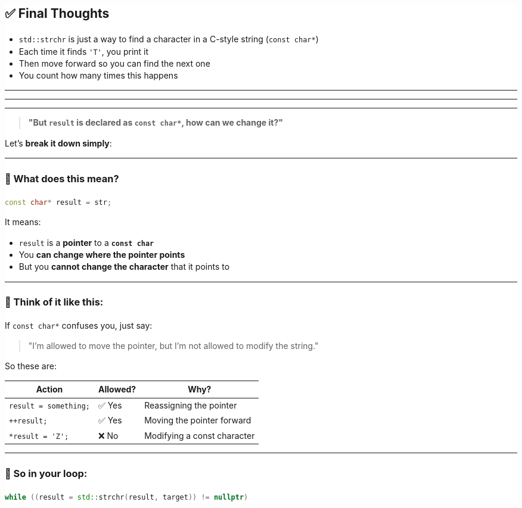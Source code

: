 
## ✅ Final Thoughts

* `std::strchr` is just a way to find a character in a C-style string (`const char*`)
* Each time it finds `'T'`, you print it
* Then move forward so you can find the next one
* You count how many times this happens


---
---
---

> **"But `result` is declared as `const char*`, how can we change it?"**

Let’s **break it down simply**:

---

### 🧠 What does this mean?

```cpp
const char* result = str;
```

It means:

* `result` is a **pointer** to a **`const char`**
* You **can change where the pointer points**
* But you **cannot change the character** that it points to

---

### 📌 Think of it like this:

If `const char*` confuses you, just say:

> "I’m allowed to move the pointer, but I’m not allowed to modify the string."

So these are:

| Action                | Allowed? | Why?                        |
| --------------------- | -------- | --------------------------- |
| `result = something;` | ✅ Yes    | Reassigning the pointer     |
| `++result;`           | ✅ Yes    | Moving the pointer forward  |
| `*result = 'Z';`      | ❌ No     | Modifying a const character |

---

### 🔄 So in your loop:

```cpp
while ((result = std::strchr(result, target)) != nullptr)
```
